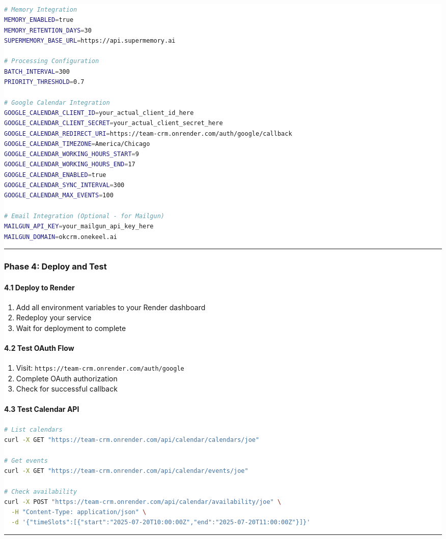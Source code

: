 ```bash
# Memory Integration
MEMORY_ENABLED=true
MEMORY_RETENTION_DAYS=30
SUPERMEMORY_BASE_URL=https://api.supermemory.ai

# Processing Configuration
BATCH_INTERVAL=300
PRIORITY_THRESHOLD=0.7

# Google Calendar Integration
GOOGLE_CALENDAR_CLIENT_ID=your_actual_client_id_here
GOOGLE_CALENDAR_CLIENT_SECRET=your_actual_client_secret_here
GOOGLE_CALENDAR_REDIRECT_URI=https://team-crm.onrender.com/auth/google/callback
GOOGLE_CALENDAR_TIMEZONE=America/Chicago
GOOGLE_CALENDAR_WORKING_HOURS_START=9
GOOGLE_CALENDAR_WORKING_HOURS_END=17
GOOGLE_CALENDAR_ENABLED=true
GOOGLE_CALENDAR_SYNC_INTERVAL=300
GOOGLE_CALENDAR_MAX_EVENTS=100

# Email Integration (Optional - for Mailgun)
MAILGUN_API_KEY=your_mailgun_api_key_here
MAILGUN_DOMAIN=okcrm.onekeel.ai
```

---

### **Phase 4: Deploy and Test**

#### 4.1 Deploy to Render
1. Add all environment variables to your Render dashboard
2. Redeploy your service
3. Wait for deployment to complete

#### 4.2 Test OAuth Flow
1. Visit: `https://team-crm.onrender.com/auth/google`
2. Complete OAuth authorization
3. Check for successful callback

#### 4.3 Test Calendar API
```bash
# List calendars
curl -X GET "https://team-crm.onrender.com/api/calendar/calendars/joe"

# Get events
curl -X GET "https://team-crm.onrender.com/api/calendar/events/joe"

# Check availability
curl -X POST "https://team-crm.onrender.com/api/calendar/availability/joe" \
  -H "Content-Type: application/json" \
  -d '{"timeSlots":[{"start":"2025-07-20T10:00:00Z","end":"2025-07-20T11:00:00Z"}]}'
```

---